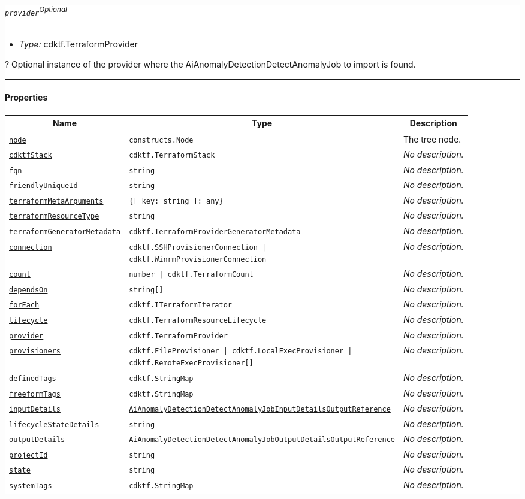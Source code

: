 
###### `provider`<sup>Optional</sup> <a name="provider" id="rhizo-co-terraform-provider-oci.aiAnomalyDetectionDetectAnomalyJob.AiAnomalyDetectionDetectAnomalyJob.generateConfigForImport.parameter.provider"></a>

- *Type:* cdktf.TerraformProvider

? Optional instance of the provider where the AiAnomalyDetectionDetectAnomalyJob to import is found.

---

#### Properties <a name="Properties" id="Properties"></a>

| **Name** | **Type** | **Description** |
| --- | --- | --- |
| <code><a href="#rhizo-co-terraform-provider-oci.aiAnomalyDetectionDetectAnomalyJob.AiAnomalyDetectionDetectAnomalyJob.property.node">node</a></code> | <code>constructs.Node</code> | The tree node. |
| <code><a href="#rhizo-co-terraform-provider-oci.aiAnomalyDetectionDetectAnomalyJob.AiAnomalyDetectionDetectAnomalyJob.property.cdktfStack">cdktfStack</a></code> | <code>cdktf.TerraformStack</code> | *No description.* |
| <code><a href="#rhizo-co-terraform-provider-oci.aiAnomalyDetectionDetectAnomalyJob.AiAnomalyDetectionDetectAnomalyJob.property.fqn">fqn</a></code> | <code>string</code> | *No description.* |
| <code><a href="#rhizo-co-terraform-provider-oci.aiAnomalyDetectionDetectAnomalyJob.AiAnomalyDetectionDetectAnomalyJob.property.friendlyUniqueId">friendlyUniqueId</a></code> | <code>string</code> | *No description.* |
| <code><a href="#rhizo-co-terraform-provider-oci.aiAnomalyDetectionDetectAnomalyJob.AiAnomalyDetectionDetectAnomalyJob.property.terraformMetaArguments">terraformMetaArguments</a></code> | <code>{[ key: string ]: any}</code> | *No description.* |
| <code><a href="#rhizo-co-terraform-provider-oci.aiAnomalyDetectionDetectAnomalyJob.AiAnomalyDetectionDetectAnomalyJob.property.terraformResourceType">terraformResourceType</a></code> | <code>string</code> | *No description.* |
| <code><a href="#rhizo-co-terraform-provider-oci.aiAnomalyDetectionDetectAnomalyJob.AiAnomalyDetectionDetectAnomalyJob.property.terraformGeneratorMetadata">terraformGeneratorMetadata</a></code> | <code>cdktf.TerraformProviderGeneratorMetadata</code> | *No description.* |
| <code><a href="#rhizo-co-terraform-provider-oci.aiAnomalyDetectionDetectAnomalyJob.AiAnomalyDetectionDetectAnomalyJob.property.connection">connection</a></code> | <code>cdktf.SSHProvisionerConnection \| cdktf.WinrmProvisionerConnection</code> | *No description.* |
| <code><a href="#rhizo-co-terraform-provider-oci.aiAnomalyDetectionDetectAnomalyJob.AiAnomalyDetectionDetectAnomalyJob.property.count">count</a></code> | <code>number \| cdktf.TerraformCount</code> | *No description.* |
| <code><a href="#rhizo-co-terraform-provider-oci.aiAnomalyDetectionDetectAnomalyJob.AiAnomalyDetectionDetectAnomalyJob.property.dependsOn">dependsOn</a></code> | <code>string[]</code> | *No description.* |
| <code><a href="#rhizo-co-terraform-provider-oci.aiAnomalyDetectionDetectAnomalyJob.AiAnomalyDetectionDetectAnomalyJob.property.forEach">forEach</a></code> | <code>cdktf.ITerraformIterator</code> | *No description.* |
| <code><a href="#rhizo-co-terraform-provider-oci.aiAnomalyDetectionDetectAnomalyJob.AiAnomalyDetectionDetectAnomalyJob.property.lifecycle">lifecycle</a></code> | <code>cdktf.TerraformResourceLifecycle</code> | *No description.* |
| <code><a href="#rhizo-co-terraform-provider-oci.aiAnomalyDetectionDetectAnomalyJob.AiAnomalyDetectionDetectAnomalyJob.property.provider">provider</a></code> | <code>cdktf.TerraformProvider</code> | *No description.* |
| <code><a href="#rhizo-co-terraform-provider-oci.aiAnomalyDetectionDetectAnomalyJob.AiAnomalyDetectionDetectAnomalyJob.property.provisioners">provisioners</a></code> | <code>cdktf.FileProvisioner \| cdktf.LocalExecProvisioner \| cdktf.RemoteExecProvisioner[]</code> | *No description.* |
| <code><a href="#rhizo-co-terraform-provider-oci.aiAnomalyDetectionDetectAnomalyJob.AiAnomalyDetectionDetectAnomalyJob.property.definedTags">definedTags</a></code> | <code>cdktf.StringMap</code> | *No description.* |
| <code><a href="#rhizo-co-terraform-provider-oci.aiAnomalyDetectionDetectAnomalyJob.AiAnomalyDetectionDetectAnomalyJob.property.freeformTags">freeformTags</a></code> | <code>cdktf.StringMap</code> | *No description.* |
| <code><a href="#rhizo-co-terraform-provider-oci.aiAnomalyDetectionDetectAnomalyJob.AiAnomalyDetectionDetectAnomalyJob.property.inputDetails">inputDetails</a></code> | <code><a href="#rhizo-co-terraform-provider-oci.aiAnomalyDetectionDetectAnomalyJob.AiAnomalyDetectionDetectAnomalyJobInputDetailsOutputReference">AiAnomalyDetectionDetectAnomalyJobInputDetailsOutputReference</a></code> | *No description.* |
| <code><a href="#rhizo-co-terraform-provider-oci.aiAnomalyDetectionDetectAnomalyJob.AiAnomalyDetectionDetectAnomalyJob.property.lifecycleStateDetails">lifecycleStateDetails</a></code> | <code>string</code> | *No description.* |
| <code><a href="#rhizo-co-terraform-provider-oci.aiAnomalyDetectionDetectAnomalyJob.AiAnomalyDetectionDetectAnomalyJob.property.outputDetails">outputDetails</a></code> | <code><a href="#rhizo-co-terraform-provider-oci.aiAnomalyDetectionDetectAnomalyJob.AiAnomalyDetectionDetectAnomalyJobOutputDetailsOutputReference">AiAnomalyDetectionDetectAnomalyJobOutputDetailsOutputReference</a></code> | *No description.* |
| <code><a href="#rhizo-co-terraform-provider-oci.aiAnomalyDetectionDetectAnomalyJob.AiAnomalyDetectionDetectAnomalyJob.property.projectId">projectId</a></code> | <code>string</code> | *No description.* |
| <code><a href="#rhizo-co-terraform-provider-oci.aiAnomalyDetectionDetectAnomalyJob.AiAnomalyDetectionDetectAnomalyJob.property.state">state</a></code> | <code>string</code> | *No description.* |
| <code><a href="#rhizo-co-terraform-provider-oci.aiAnomalyDetectionDetectAnomalyJob.AiAnomalyDetectionDetectAnomalyJob.property.systemTags">systemTags</a></code> | <code>cdktf.StringMap</code> | *No description.* |